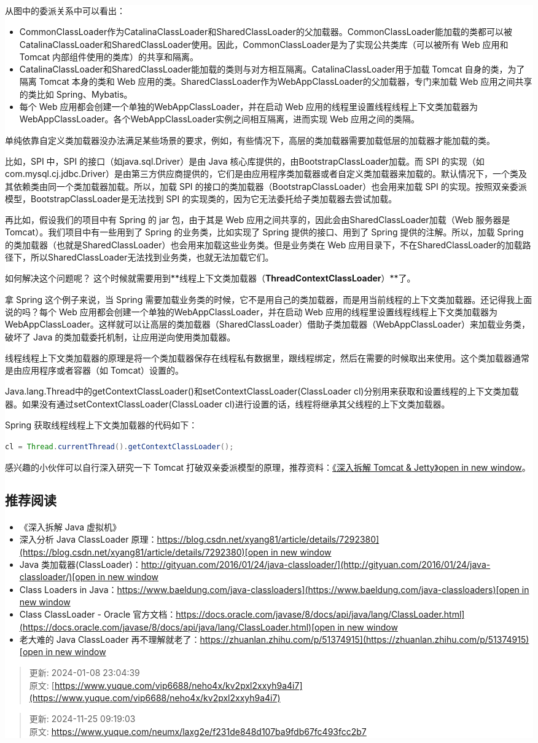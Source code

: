 从图中的委派关系中可以看出：

+ CommonClassLoader作为CatalinaClassLoader和SharedClassLoader的父加载器。CommonClassLoader能加载的类都可以被CatalinaClassLoader和SharedClassLoader使用。因此，CommonClassLoader是为了实现公共类库（可以被所有 Web 应用和 Tomcat 内部组件使用的类库）的共享和隔离。
+ CatalinaClassLoader和SharedClassLoader能加载的类则与对方相互隔离。CatalinaClassLoader用于加载 Tomcat 自身的类，为了隔离 Tomcat 本身的类和 Web 应用的类。SharedClassLoader作为WebAppClassLoader的父加载器，专门来加载 Web 应用之间共享的类比如 Spring、Mybatis。
+ 每个 Web 应用都会创建一个单独的WebAppClassLoader，并在启动 Web 应用的线程里设置线程线程上下文类加载器为WebAppClassLoader。各个WebAppClassLoader实例之间相互隔离，进而实现 Web 应用之间的类隔。

单纯依靠自定义类加载器没办法满足某些场景的要求，例如，有些情况下，高层的类加载器需要加载低层的加载器才能加载的类。

比如，SPI 中，SPI 的接口（如java.sql.Driver）是由 Java 核心库提供的，由BootstrapClassLoader加载。而 SPI 的实现（如com.mysql.cj.jdbc.Driver）是由第三方供应商提供的，它们是由应用程序类加载器或者自定义类加载器来加载的。默认情况下，一个类及其依赖类由同一个类加载器加载。所以，加载 SPI 的接口的类加载器（BootstrapClassLoader）也会用来加载 SPI 的实现。按照双亲委派模型，BootstrapClassLoader是无法找到 SPI 的实现类的，因为它无法委托给子类加载器去尝试加载。

再比如，假设我们的项目中有 Spring 的 jar 包，由于其是 Web 应用之间共享的，因此会由SharedClassLoader加载（Web 服务器是 Tomcat）。我们项目中有一些用到了 Spring 的业务类，比如实现了 Spring 提供的接口、用到了 Spring 提供的注解。所以，加载 Spring 的类加载器（也就是SharedClassLoader）也会用来加载这些业务类。但是业务类在 Web 应用目录下，不在SharedClassLoader的加载路径下，所以SharedClassLoader无法找到业务类，也就无法加载它们。

如何解决这个问题呢？ 这个时候就需要用到**线程上下文类加载器（**ThreadContextClassLoader**）**了。

拿 Spring 这个例子来说，当 Spring 需要加载业务类的时候，它不是用自己的类加载器，而是用当前线程的上下文类加载器。还记得我上面说的吗？每个 Web 应用都会创建一个单独的WebAppClassLoader，并在启动 Web 应用的线程里设置线程线程上下文类加载器为WebAppClassLoader。这样就可以让高层的类加载器（SharedClassLoader）借助子类加载器（WebAppClassLoader）来加载业务类，破坏了 Java 的类加载委托机制，让应用逆向使用类加载器。

线程线程上下文类加载器的原理是将一个类加载器保存在线程私有数据里，跟线程绑定，然后在需要的时候取出来使用。这个类加载器通常是由应用程序或者容器（如 Tomcat）设置的。

Java.lang.Thread中的getContextClassLoader()和setContextClassLoader(ClassLoader cl)分别用来获取和设置线程的上下文类加载器。如果没有通过setContextClassLoader(ClassLoader cl)进行设置的话，线程将继承其父线程的上下文类加载器。

Spring 获取线程线程上下文类加载器的代码如下：

```java
cl = Thread.currentThread().getContextClassLoader();
```

感兴趣的小伙伴可以自行深入研究一下 Tomcat 打破双亲委派模型的原理，推荐资料：[《深入拆解 Tomcat & Jetty》](http://gk.link/a/10Egr)[open in new window](http://gk.link/a/10Egr)。

## 推荐阅读
+ 《深入拆解 Java 虚拟机》
+ 深入分析 Java ClassLoader 原理：[https://blog.csdn.net/xyang81/article/details/7292380](https://blog.csdn.net/xyang81/article/details/7292380)[open in new window](https://blog.csdn.net/xyang81/article/details/7292380)
+ Java 类加载器(ClassLoader)：[http://gityuan.com/2016/01/24/java-classloader/](http://gityuan.com/2016/01/24/java-classloader/)[open in new window](http://gityuan.com/2016/01/24/java-classloader/)
+ Class Loaders in Java：[https://www.baeldung.com/java-classloaders](https://www.baeldung.com/java-classloaders)[open in new window](https://www.baeldung.com/java-classloaders)
+ Class ClassLoader - Oracle 官方文档：[https://docs.oracle.com/javase/8/docs/api/java/lang/ClassLoader.html](https://docs.oracle.com/javase/8/docs/api/java/lang/ClassLoader.html)[open in new window](https://docs.oracle.com/javase/8/docs/api/java/lang/ClassLoader.html)
+ 老大难的 Java ClassLoader 再不理解就老了：[https://zhuanlan.zhihu.com/p/51374915](https://zhuanlan.zhihu.com/p/51374915)[open in new window](https://zhuanlan.zhihu.com/p/51374915)



> 更新: 2024-01-08 23:04:39  
原文: [https://www.yuque.com/vip6688/neho4x/kv2pxl2xxyh9a4i7](https://www.yuque.com/vip6688/neho4x/kv2pxl2xxyh9a4i7)
>



> 更新: 2024-11-25 09:19:03  
> 原文: <https://www.yuque.com/neumx/laxg2e/f231de848d107ba9fdb67fc493fcc2b7>
